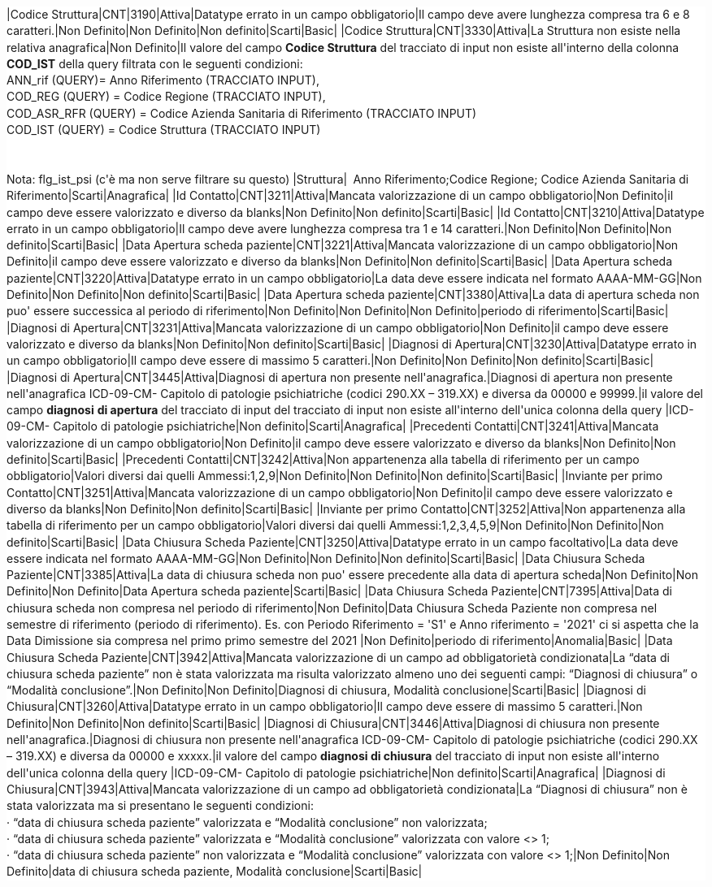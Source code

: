 |Codice Struttura|CNT|3190|Attiva|Datatype errato in un campo obbligatorio|Il campo deve avere lunghezza compresa tra 6 e 8 caratteri.|Non Definito|Non Definito|Non definito|Scarti|Basic|
|Codice Struttura|CNT|3330|Attiva|La Struttura non esiste nella relativa anagrafica|Non Definito|Il valore del campo  **Codice Struttura** del tracciato di input non esiste all'interno della colonna **COD\_IST** della query filtrata con le seguenti condizioni: <br>ANN\_rif (QUERY)= Anno Riferimento  (TRACCIATO INPUT), <br>COD\_REG (QUERY) = Codice Regione (TRACCIATO INPUT),<br>COD\_ASR\_RFR (QUERY) = Codice Azienda Sanitaria di Riferimento (TRACCIATO INPUT)<br>COD\_IST (QUERY) = Codice Struttura (TRACCIATO INPUT)<br><br><br>Nota: flg\_ist\_psi (c'è ma non serve filtrare su questo) |Struttura|` `Anno Riferimento;Codice Regione; Codice Azienda Sanitaria di Riferimento|Scarti|Anagrafica|
|Id Contatto|CNT|3211|Attiva|Mancata valorizzazione di un campo obbligatorio|Non Definito|il campo deve essere valorizzato e diverso da blanks|Non Definito|Non definito|Scarti|Basic|
|Id Contatto|CNT|3210|Attiva|Datatype errato in un campo obbligatorio|Il campo deve avere lunghezza compresa tra 1 e 14 caratteri.|Non Definito|Non Definito|Non definito|Scarti|Basic|
|Data Apertura scheda paziente|CNT|3221|Attiva|Mancata valorizzazione di un campo obbligatorio|Non Definito|il campo deve essere valorizzato e diverso da blanks|Non Definito|Non definito|Scarti|Basic|
|Data Apertura scheda paziente|CNT|3220|Attiva|Datatype errato in un campo obbligatorio|La data deve essere indicata nel formato AAAA-MM-GG|Non Definito|Non Definito|Non definito|Scarti|Basic|
|Data Apertura scheda paziente|CNT|3380|Attiva|La data di apertura scheda non puo' essere successica al periodo di riferimento|Non Definito|Non Definito|Non Definito|periodo di riferimento|Scarti|Basic|
|Diagnosi di Apertura|CNT|3231|Attiva|Mancata valorizzazione di un campo obbligatorio|Non Definito|il campo deve essere valorizzato e diverso da blanks|Non Definito|Non definito|Scarti|Basic|
|Diagnosi di Apertura|CNT|3230|Attiva|Datatype errato in un campo obbligatorio|Il campo deve essere di massimo 5 caratteri.|Non Definito|Non Definito|Non definito|Scarti|Basic|
|Diagnosi di Apertura|CNT|3445|Attiva|Diagnosi di apertura non presente nell'anagrafica.|Diagnosi di apertura non presente nell'anagrafica ICD-09-CM- Capitolo di patologie psichiatriche (codici 290.XX – 319.XX)  e diversa da 00000 e 99999.|il valore del campo **diagnosi** **di apertura** del tracciato di input del tracciato di input  non esiste all'interno dell'unica colonna della query |ICD-09-CM- Capitolo di patologie psichiatriche|Non definito|Scarti|Anagrafica|
|Precedenti Contatti|CNT|3241|Attiva|Mancata valorizzazione di un campo obbligatorio|Non Definito|il campo deve essere valorizzato e diverso da blanks|Non Definito|Non definito|Scarti|Basic|
|Precedenti Contatti|CNT|3242|Attiva|Non appartenenza alla tabella di riferimento per un campo obbligatorio|Valori diversi dai quelli Ammessi:1,2,9|Non Definito|Non Definito|Non definito|Scarti|Basic|
|Inviante per primo Contatto|CNT|3251|Attiva|Mancata valorizzazione di un campo obbligatorio|Non Definito|il campo deve essere valorizzato e diverso da blanks|Non Definito|Non definito|Scarti|Basic|
|Inviante per primo Contatto|CNT|3252|Attiva|Non appartenenza alla tabella di riferimento per un campo obbligatorio|Valori diversi dai quelli Ammessi:1,2,3,4,5,9|Non Definito|Non Definito|Non definito|Scarti|Basic|
|Data Chiusura Scheda Paziente|CNT|3250|Attiva|Datatype errato in un campo facoltativo|La data deve essere indicata nel formato AAAA-MM-GG|Non Definito|Non Definito|Non definito|Scarti|Basic|
|Data Chiusura Scheda Paziente|CNT|3385|Attiva|La data di chiusura scheda non puo' essere precedente alla data di apertura scheda|Non Definito|Non Definito|Non Definito|Data Apertura scheda paziente|Scarti|Basic|
|Data Chiusura Scheda Paziente|CNT|7395|Attiva|Data di chiusura scheda non compresa nel periodo di riferimento|Non Definito|Data Chiusura Scheda Paziente non compresa nel semestre di riferimento (periodo di riferimento). Es. con Periodo Riferimento = 'S1' e Anno riferimento = '2021' ci si aspetta che la Data Dimissione sia compresa nel primo primo semestre del 2021 |Non Definito|periodo di riferimento|Anomalia|Basic|
|Data Chiusura Scheda Paziente|CNT|3942|Attiva|Mancata valorizzazione di un campo ad obbligatorietà condizionata|La “data di chiusura scheda paziente” non è stata valorizzata ma risulta valorizzato almeno  uno dei seguenti campi: “Diagnosi di chiusura” o “Modalità conclusione”.|Non Definito|Non Definito|Diagnosi di chiusura, Modalità conclusione|Scarti|Basic|
|Diagnosi di Chiusura|CNT|3260|Attiva|Datatype errato in un campo obbligatorio|Il campo deve essere di massimo 5 caratteri.|Non Definito|Non Definito|Non definito|Scarti|Basic|
|Diagnosi di Chiusura|CNT|3446|Attiva|Diagnosi di chiusura non presente nell'anagrafica.|Diagnosi di chiusura non presente nell'anagrafica ICD-09-CM- Capitolo di patologie psichiatriche (codici 290.XX – 319.XX)  e diversa da 00000 e xxxxx.|il valore del campo **diagnosi di chiusura**  del tracciato di input  non esiste all'interno dell'unica colonna della query |ICD-09-CM- Capitolo di patologie psichiatriche|Non definito|Scarti|Anagrafica|
|Diagnosi di Chiusura|CNT|3943|Attiva|Mancata valorizzazione di un campo ad obbligatorietà condizionata|La “Diagnosi di chiusura” non è stata valorizzata ma si presentano le seguenti condizioni: <br>· “data di chiusura scheda paziente” valorizzata e “Modalità conclusione” non valorizzata;<br>· “data di chiusura scheda paziente” valorizzata e “Modalità conclusione” valorizzata con valore <> 1;<br>· “data di chiusura scheda paziente” non valorizzata e “Modalità conclusione” valorizzata con valore <> 1;|Non Definito|Non Definito|data di chiusura scheda paziente, Modalità conclusione|Scarti|Basic|